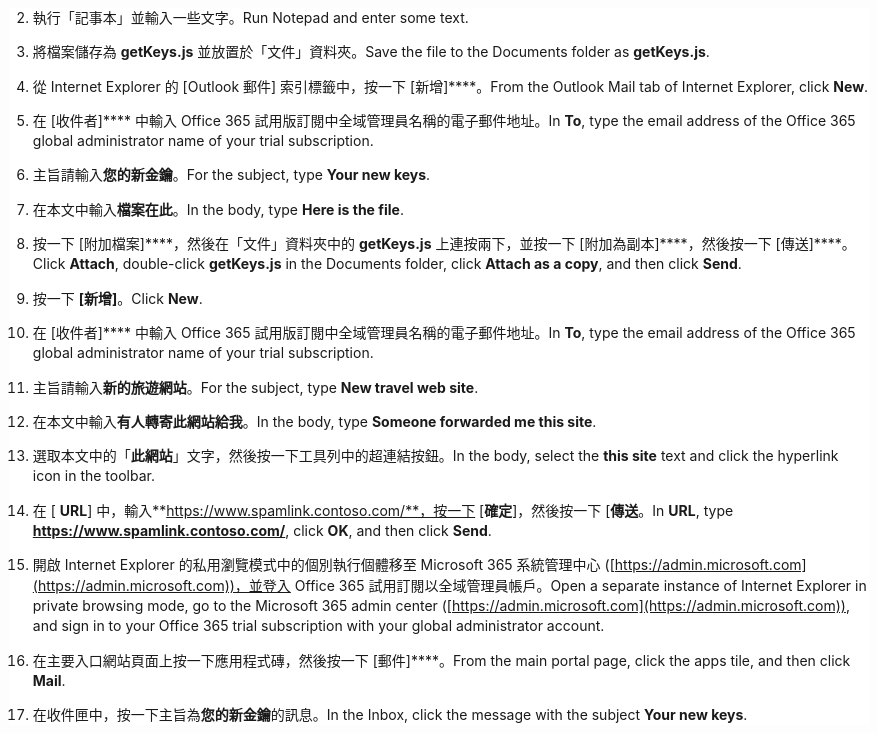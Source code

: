 2. <span data-ttu-id="e4d38-119">執行「記事本」並輸入一些文字。</span><span class="sxs-lookup"><span data-stu-id="e4d38-119">Run Notepad and enter some text.</span></span>
    
3. <span data-ttu-id="e4d38-120">將檔案儲存為 **getKeys.js** 並放置於「文件」資料夾。</span><span class="sxs-lookup"><span data-stu-id="e4d38-120">Save the file to the Documents folder as **getKeys.js**.</span></span>
    
4. <span data-ttu-id="e4d38-121">從 Internet Explorer 的 [Outlook 郵件] 索引標籤中，按一下 [新增]\*\*\*\*。</span><span class="sxs-lookup"><span data-stu-id="e4d38-121">From the Outlook Mail tab of Internet Explorer, click **New**.</span></span>
    
5. <span data-ttu-id="e4d38-122">在 [收件者]\*\*\*\* 中輸入 Office 365 試用版訂閱中全域管理員名稱的電子郵件地址。</span><span class="sxs-lookup"><span data-stu-id="e4d38-122">In **To**, type the email address of the Office 365 global administrator name of your trial subscription.</span></span>
    
6. <span data-ttu-id="e4d38-123">主旨請輸入**您的新金鑰**。</span><span class="sxs-lookup"><span data-stu-id="e4d38-123">For the subject, type **Your new keys**.</span></span>
    
7. <span data-ttu-id="e4d38-124">在本文中輸入**檔案在此**。</span><span class="sxs-lookup"><span data-stu-id="e4d38-124">In the body, type **Here is the file**.</span></span>
    
8. <span data-ttu-id="e4d38-125">按一下 [附加檔案]\*\*\*\*，然後在「文件」資料夾中的 **getKeys.js** 上連按兩下，並按一下 [附加為副本]\*\*\*\*，然後按一下 [傳送]\*\*\*\*。</span><span class="sxs-lookup"><span data-stu-id="e4d38-125">Click **Attach**, double-click **getKeys.js** in the Documents folder, click **Attach as a copy**, and then click **Send**.</span></span>
    
9. <span data-ttu-id="e4d38-126">按一下 **[新增]**。</span><span class="sxs-lookup"><span data-stu-id="e4d38-126">Click **New**.</span></span>
    
10. <span data-ttu-id="e4d38-127">在 [收件者]\*\*\*\* 中輸入 Office 365 試用版訂閱中全域管理員名稱的電子郵件地址。</span><span class="sxs-lookup"><span data-stu-id="e4d38-127">In **To**, type the email address of the Office 365 global administrator name of your trial subscription.</span></span>
    
11. <span data-ttu-id="e4d38-128">主旨請輸入**新的旅遊網站**。</span><span class="sxs-lookup"><span data-stu-id="e4d38-128">For the subject, type **New travel web site**.</span></span>
    
12. <span data-ttu-id="e4d38-129">在本文中輸入**有人轉寄此網站給我**。</span><span class="sxs-lookup"><span data-stu-id="e4d38-129">In the body, type **Someone forwarded me this site**.</span></span>
    
13. <span data-ttu-id="e4d38-130">選取本文中的「**此網站**」文字，然後按一下工具列中的超連結按鈕。</span><span class="sxs-lookup"><span data-stu-id="e4d38-130">In the body, select the **this site** text and click the hyperlink icon in the toolbar.</span></span>
    
14. <span data-ttu-id="e4d38-131">在 [ **URL**] 中，輸入**https://www.spamlink.contoso.com/**，按一下 [**確定**]，然後按一下 [**傳送**。</span><span class="sxs-lookup"><span data-stu-id="e4d38-131">In **URL**, type **https://www.spamlink.contoso.com/**, click **OK**, and then click **Send**.</span></span>
    
15. <span data-ttu-id="e4d38-132">開啟 Internet Explorer 的私用瀏覽模式中的個別執行個體移至 Microsoft 365 系統管理中心 ([https://admin.microsoft.com](https://admin.microsoft.com))，並登入 Office 365 試用訂閱以全域管理員帳戶。</span><span class="sxs-lookup"><span data-stu-id="e4d38-132">Open a separate instance of Internet Explorer in private browsing mode, go to the Microsoft 365 admin center ([https://admin.microsoft.com](https://admin.microsoft.com)), and sign in to your Office 365 trial subscription with your global administrator account.</span></span>
    
16. <span data-ttu-id="e4d38-133">在主要入口網站頁面上按一下應用程式磚，然後按一下 [郵件]\*\*\*\*。</span><span class="sxs-lookup"><span data-stu-id="e4d38-133">From the main portal page, click the apps tile, and then click **Mail**.</span></span>
    
17. <span data-ttu-id="e4d38-134">在收件匣中，按一下主旨為**您的新金鑰**的訊息。</span><span class="sxs-lookup"><span data-stu-id="e4d38-134">In the Inbox, click the message with the subject **Your new keys**.</span></span>
    